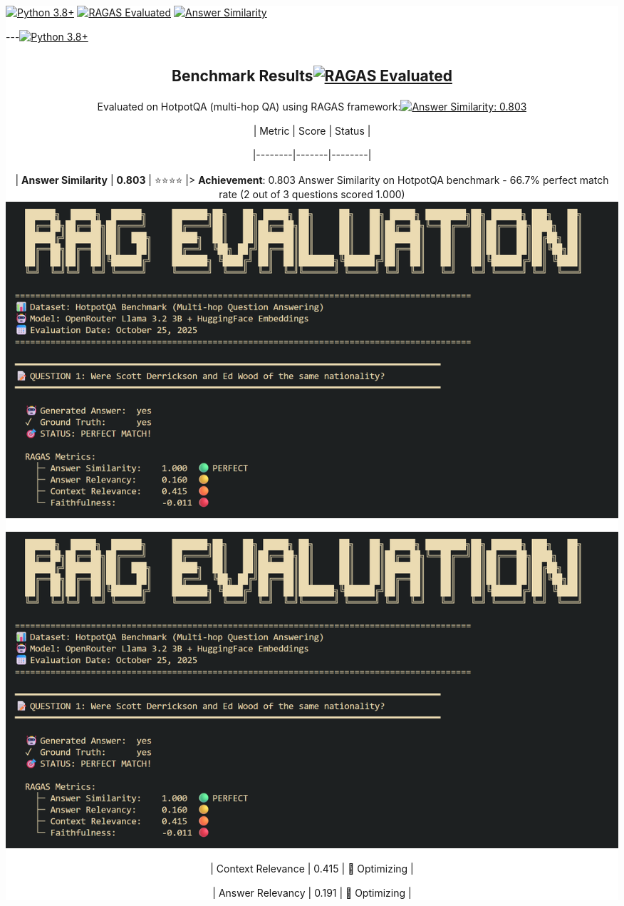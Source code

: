 

[![Python 3.8+](https://img.shields.io/badge/python-3.8+-blue.svg)](https://www.python.org/downloads/) [![RAGAS Evaluated](https://img.shields.io/badge/RAGAS-Evaluated-green.svg)](https://github.com/explodinggradients/ragas) [![Answer Similarity](https://img.shields.io/badge/Answer_Similarity-0.803-brightgreen.svg)](https://github.com/Swapnil565/ProductionRAG)



---[![Python 3.8+](https://img.shields.io/badge/python-3.8+-blue.svg)](https://www.python.org/downloads/)<div align="center">



## Benchmark Results[![RAGAS Evaluated](https://img.shields.io/badge/RAGAS-Evaluated-green.svg)](https://github.com/explodinggradients/ragas)



Evaluated on HotpotQA (multi-hop QA) using RAGAS framework:[![Answer Similarity: 0.803](https://img.shields.io/badge/Answer_Similarity-0.803-brightgreen.svg)](https://github.com/Swapnil565/ProductionRAG)



| Metric | Score | Status |

|--------|-------|--------|

| **Answer Similarity** | **0.803** | ⭐⭐⭐⭐ |> **Achievement**: 0.803 Answer Similarity on HotpotQA benchmark - 66.7% perfect match rate (2 out of 3 questions scored 1.000)![RAGAS Evaluation Results](Screenshotsgithub/ragas_scores.png)<div align="center">![RAGAS Evaluation Results](Screenshotsgithub/ragas_scores.png)

| Context Relevance | 0.415 | 🔧 Optimizing |

| Answer Relevancy | 0.191 | 🔧 Optimizing |
